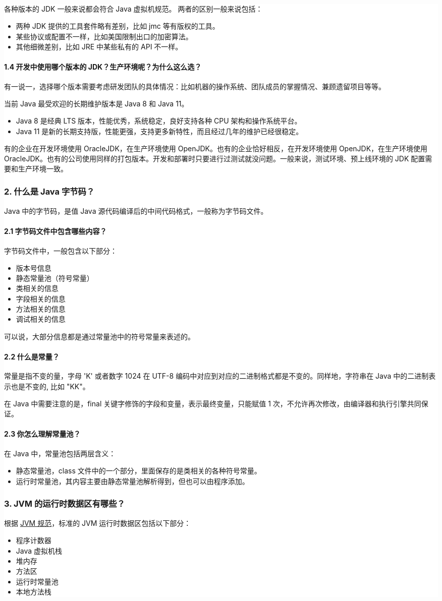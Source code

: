 各种版本的 JDK 一般来说都会符合 Java 虚拟机规范。 两者的区别一般来说包括：

- 两种 JDK 提供的工具套件略有差别，比如 jmc 等有版权的工具。
- 某些协议或配置不一样，比如美国限制出口的加密算法。
- 其他细微差别，比如 JRE 中某些私有的 API 不一样。

#### **1.4 开发中使用哪个版本的 JDK？生产环境呢？为什么这么选？**

有一说一，选择哪个版本需要考虑研发团队的具体情况：比如机器的操作系统、团队成员的掌握情况、兼顾遗留项目等等。

当前 Java 最受欢迎的长期维护版本是 Java 8 和 Java 11。

- Java 8 是经典 LTS 版本，性能优秀，系统稳定，良好支持各种 CPU 架构和操作系统平台。
- Java 11 是新的长期支持版，性能更强，支持更多新特性，而且经过几年的维护已经很稳定。

有的企业在开发环境使用 OracleJDK，在生产环境使用 OpenJDK。也有的企业恰好相反，在开发环境使用 OpenJDK，在生产环境使用 OracleJDK。也有的公司使用同样的打包版本。开发和部署时只要进行过测试就没问题。一般来说，测试环境、预上线环境的 JDK 配置需要和生产环境一致。

### 2. 什么是 Java 字节码？

Java 中的字节码，是值 Java 源代码编译后的中间代码格式，一般称为字节码文件。

#### **2.1 字节码文件中包含哪些内容？**

字节码文件中，一般包含以下部分：

- 版本号信息
- 静态常量池（符号常量）
- 类相关的信息
- 字段相关的信息
- 方法相关的信息
- 调试相关的信息

可以说，大部分信息都是通过常量池中的符号常量来表述的。

#### **2.2 什么是常量？**

常量是指不变的量，字母 'K' 或者数字 1024 在 UTF-8 编码中对应到对应的二进制格式都是不变的。同样地，字符串在 Java 中的二进制表示也是不变的, 比如 "KK"。

在 Java 中需要注意的是，final 关键字修饰的字段和变量，表示最终变量，只能赋值 1 次，不允许再次修改，由编译器和执行引擎共同保证。

#### **2.3 你怎么理解常量池？**

在 Java 中，常量池包括两层含义：

- 静态常量池，class 文件中的一个部分，里面保存的是类相关的各种符号常量。
- 运行时常量池，其内容主要由静态常量池解析得到，但也可以由程序添加。

### 3. JVM 的运行时数据区有哪些？

根据 [JVM 规范](https://docs.oracle.com/javase/specs/jvms/se11/html/jvms-2.html#jvms-2.5)，标准的 JVM 运行时数据区包括以下部分：

- 程序计数器
- Java 虚拟机栈
- 堆内存
- 方法区
- 运行时常量池
- 本地方法栈

